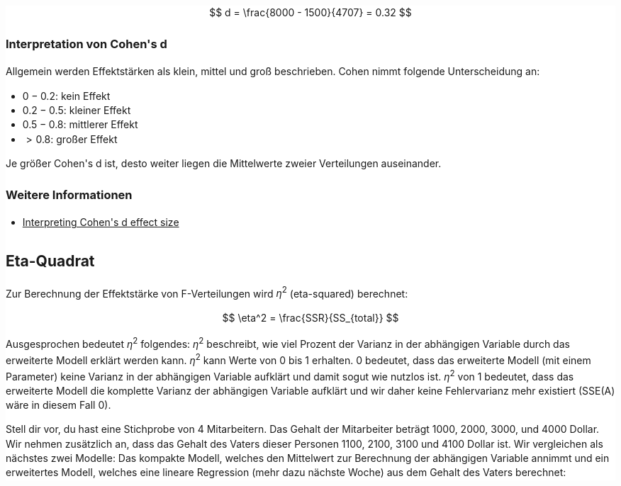$$
d = \frac{8000 - 1500}{4707} = 0.32
$$

### Interpretation von Cohen's d

Allgemein werden Effektstärken als klein, mittel und groß beschrieben. Cohen nimmt folgende Unterscheidung an:

* $0 - 0.2$: kein Effekt
* $0.2 - 0.5$: kleiner Effekt
* $0.5 - 0.8$: mittlerer Effekt
* $> 0.8$: großer Effekt

Je größer Cohen's d ist, desto weiter liegen die Mittelwerte zweier Verteilungen auseinander.

### Weitere Informationen

* [Interpreting Cohen's d effect size](https://rpsychologist.com/d3/cohend/)

## Eta-Quadrat

Zur Berechnung der Effektstärke von F-Verteilungen wird $\eta^2$ (eta-squared) berechnet:

$$
\eta^2 = \frac{SSR}{SS_{total}}
$$

Ausgesprochen bedeutet $\eta^2$ folgendes: $\eta^2$ beschreibt, wie viel Prozent der Varianz in der abhängigen Variable durch das erweiterte Modell erklärt werden kann. $\eta^2$ kann Werte von 0 bis 1 erhalten. 0 bedeutet, dass das erweiterte Modell (mit einem Parameter) keine Varianz in der abhängigen Variable aufklärt und damit sogut wie nutzlos ist. $\eta^2$ von 1 bedeutet, dass das erweiterte Modell die komplette Varianz der abhängigen Variable aufklärt und wir daher keine Fehlervarianz mehr existiert (SSE(A) wäre in diesem Fall 0).

Stell dir vor, du hast eine Stichprobe von 4 Mitarbeitern. Das Gehalt der Mitarbeiter beträgt 1000, 2000, 3000, und 4000 Dollar. Wir nehmen zusätzlich an, dass das Gehalt des Vaters dieser Personen 1100, 2100, 3100 und 4100 Dollar ist. Wir vergleichen als nächstes zwei Modelle: Das kompakte Modell, welches den Mittelwert zur Berechnung der abhängigen Variable annimmt und ein erweitertes Modell, welches eine lineare Regression (mehr dazu nächste Woche) aus dem Gehalt des Vaters berechnet:




